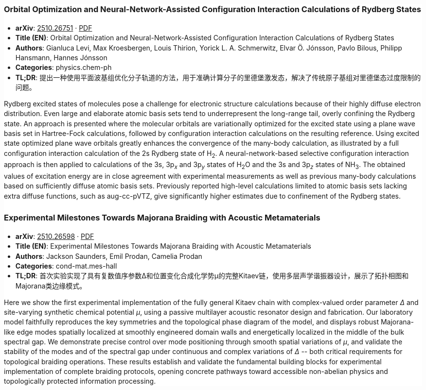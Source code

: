 ### Orbital Optimization and Neural-Network-Assisted Configuration Interaction Calculations of Rydberg States
- **arXiv**: [2510.26751](https://arxiv.org/abs/2510.26751)  ·  [PDF](https://arxiv.org/pdf/2510.26751.pdf)
- **Title (EN)**: Orbital Optimization and Neural-Network-Assisted Configuration Interaction Calculations of Rydberg States
- **Authors**: Gianluca Levi, Max Kroesbergen, Louis Thirion, Yorick L. A. Schmerwitz, Elvar Ö. Jónsson, Pavlo Bilous, Philipp Hansmann, Hannes Jónsson
- **Categories**: physics.chem-ph
- **TL;DR**: 提出一种使用平面波基组优化分子轨道的方法，用于准确计算分子的里德堡激发态，解决了传统原子基组对里德堡态过度限制的问题。

Rydberg excited states of molecules pose a challenge for electronic structure
calculations because of their highly diffuse electron distribution. Even large
and elaborate atomic basis sets tend to underrepresent the long-range tail,
overly confining the Rydberg state. An approach is presented where the
molecular orbitals are variationally optimized for the excited state using a
plane wave basis set in Hartree-Fock calculations, followed by configuration
interaction calculations on the resulting reference. Using excited state
optimized plane wave orbitals greatly enhances the convergence of the many-body
calculation, as illustrated by a full configuration interaction calculation of
the 2s Rydberg state of H$_2$. A neural-network-based selective configuration
interaction approach is then applied to calculations of the 3s, 3p$_x$ and
3p$_y$ states of H$_2$O and the 3s and 3p$_z$ states of NH$_3$. The obtained
values of excitation energy are in close agreement with experimental
measurements as well as previous many-body calculations based on sufficiently
diffuse atomic basis sets. Previously reported high-level calculations limited
to atomic basis sets lacking extra diffuse functions, such as aug-cc-pVTZ, give
significantly higher estimates due to confinement of the Rydberg states.

### Experimental Milestones Towards Majorana Braiding with Acoustic Metamaterials
- **arXiv**: [2510.26598](https://arxiv.org/abs/2510.26598)  ·  [PDF](https://arxiv.org/pdf/2510.26598.pdf)
- **Title (EN)**: Experimental Milestones Towards Majorana Braiding with Acoustic Metamaterials
- **Authors**: Jackson Saunders, Emil Prodan, Camelia Prodan
- **Categories**: cond-mat.mes-hall
- **TL;DR**: 首次实验实现了具有复数值序参数Δ和位置变化合成化学势μ的完整Kitaev链，使用多层声学谐振器设计，展示了拓扑相图和Majorana类边缘模式。

Here we show the first experimental implementation of the fully general
Kitaev chain with complex-valued order parameter $\Delta$ and site-varying
synthetic chemical potential $\mu$, using a passive multilayer acoustic
resonator design and fabrication. Our laboratory model faithfully reproduces
the key symmetries and the topological phase diagram of the model, and displays
robust Majorana-like edge modes spatially localized at smoothly engineered
domain walls and energetically localized in the middle of the bulk spectral
gap. We demonstrate precise control over mode positioning through smooth
spatial variations of $\mu$, and validate the stability of the modes and of the
spectral gap under continuous and complex variations of $\Delta$ -- both
critical requirements for topological braiding operations. These results
establish and validate the fundamental building blocks for experimental
implementation of complete braiding protocols, opening concrete pathways toward
accessible non-abelian physics and topologically protected information
processing.
